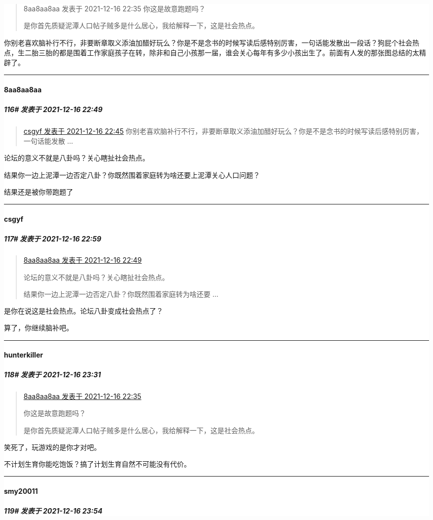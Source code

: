 <blockquote>8aa8aa8aa 发表于 2021-12-16 22:35
你这是故意跑题吗？

是你首先质疑泥潭人口帖子贼多是什么居心，我给解释一下，这是社会热点。
</blockquote>
你别老喜欢脑补行不行，非要断章取义添油加醋好玩么？你是不是念书的时候写读后感特别厉害，一句话能发散出一段话？狗屁个社会热点，生二胎三胎的都是围着工作家庭孩子在转，除非和自己小孩那一届，谁会关心每年有多少小孩出生了。前面有人发的那张图总结的太精辟了。

*****

####  8aa8aa8aa  
##### 116#       发表于 2021-12-16 22:49

<blockquote><a href="httphttps://bbs.saraba1st.com/2b/forum.php?mod=redirect&amp;goto=findpost&amp;pid=53965951&amp;ptid=2042723" target="_blank">csgyf 发表于 2021-12-16 22:45</a>
你别老喜欢脑补行不行，非要断章取义添油加醋好玩么？你是不是念书的时候写读后感特别厉害，一句话能发散 ...</blockquote>
论坛的意义不就是八卦吗？关心瞎扯社会热点。

结果你一边上泥潭一边否定八卦？你既然围着家庭转为啥还要上泥潭关心人口问题？

结果还是被你带跑题了

*****

####  csgyf  
##### 117#       发表于 2021-12-16 22:59

<blockquote><a href="httphttps://bbs.saraba1st.com/2b/forum.php?mod=redirect&amp;goto=findpost&amp;pid=53965983&amp;ptid=2042723" target="_blank">8aa8aa8aa 发表于 2021-12-16 22:49</a>

论坛的意义不就是八卦吗？关心瞎扯社会热点。

结果你一边上泥潭一边否定八卦？你既然围着家庭转为啥还要 ...</blockquote>是你在说这是社会热点。论坛八卦变成社会热点了？

算了，你继续脑补吧。



*****

####  hunterkiller  
##### 118#       发表于 2021-12-16 23:31

<blockquote><a href="httphttps://bbs.saraba1st.com/2b/forum.php?mod=redirect&amp;goto=findpost&amp;pid=53965845&amp;ptid=2042723" target="_blank">8aa8aa8aa 发表于 2021-12-16 22:35</a>

你这是故意跑题吗？

是你首先质疑泥潭人口帖子贼多是什么居心，我给解释一下，这是社会热点。</blockquote>
笑死了，玩游戏的是你才对吧。

不计划生育你能吃饱饭？搞了计划生育自然不可能没有代价。



*****

####  smy20011  
##### 119#       发表于 2021-12-16 23:54
